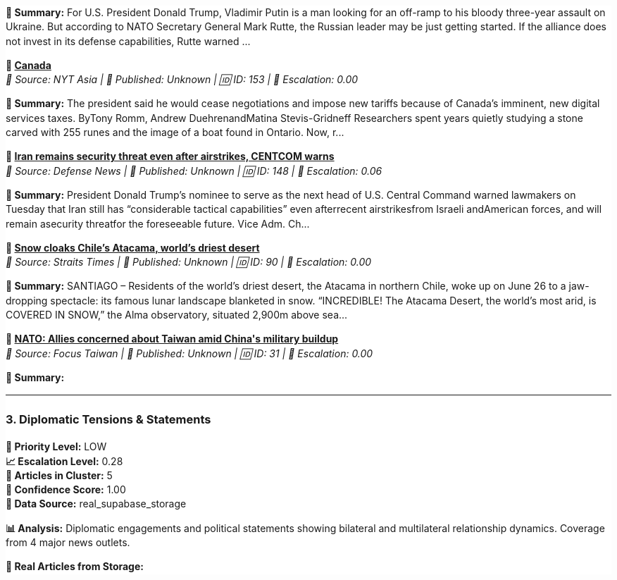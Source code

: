 **📝 Summary:** For U.S. President Donald Trump, Vladimir Putin is a man looking for an off-ramp to his bloody three-year assault on Ukraine. But according to NATO Secretary General Mark Rutte, the Russian leader may be just getting started. If the alliance does not invest in its defense capabilities, Rutte warned ...


**🔗 [Canada](https://www.nytimes.com/section/world/canada)**  
*📰 Source: NYT Asia | 📅 Published: Unknown | 🆔 ID: 153 | 🚨 Escalation: 0.00*

**📝 Summary:** The president said he would cease negotiations and impose new tariffs because of Canada’s imminent, new digital services taxes. ByTony Romm, Andrew DuehrenandMatina Stevis-Gridneff Researchers spent years quietly studying a stone carved with 255 runes and the image of a boat found in Ontario. Now, r...


**🔗 [Iran remains security threat even after airstrikes, CENTCOM warns](https://www.defensenews.com/news/pentagon-congress/2025/06/24/iran-remains-security-threat-even-after-airstrikes-centcom-warns/)**  
*📰 Source: Defense News | 📅 Published: Unknown | 🆔 ID: 148 | 🚨 Escalation: 0.06*

**📝 Summary:** President Donald Trump’s nominee to serve as the next head of U.S. Central Command warned lawmakers on Tuesday that Iran still has “considerable tactical capabilities” even afterrecent airstrikesfrom Israeli andAmerican forces, and will remain asecurity threatfor the foreseeable future. Vice Adm. Ch...


**🔗 [Snow cloaks Chile’s Atacama, world’s driest desert](https://www.straitstimes.com/world/snow-cloaks-chiles-atacama-the-worlds-driest-desert)**  
*📰 Source: Straits Times | 📅 Published: Unknown | 🆔 ID: 90 | 🚨 Escalation: 0.00*

**📝 Summary:** SANTIAGO – Residents of the world’s driest desert, the Atacama in northern Chile, woke up on June 26 to a jaw-dropping spectacle: its famous lunar landscape blanketed in snow. “INCREDIBLE! The Atacama Desert, the world’s most arid, is COVERED IN SNOW,” the Alma observatory, situated 2,900m above sea...


**🔗 [NATO: Allies concerned about Taiwan amid China's military buildup](https://focustaiwan.tw/politics/202506240005)**  
*📰 Source: Focus Taiwan | 📅 Published: Unknown | 🆔 ID: 31 | 🚨 Escalation: 0.00*

**📝 Summary:** 



---

### 3. Diplomatic Tensions & Statements

**🔴 Priority Level:** LOW  
**📈 Escalation Level:** 0.28  
**📰 Articles in Cluster:** 5  
**🎯 Confidence Score:** 1.00  
**📡 Data Source:** real_supabase_storage

**📊 Analysis:** Diplomatic engagements and political statements showing bilateral and multilateral relationship dynamics. Coverage from 4 major news outlets.

**📰 Real Articles from Storage:**
